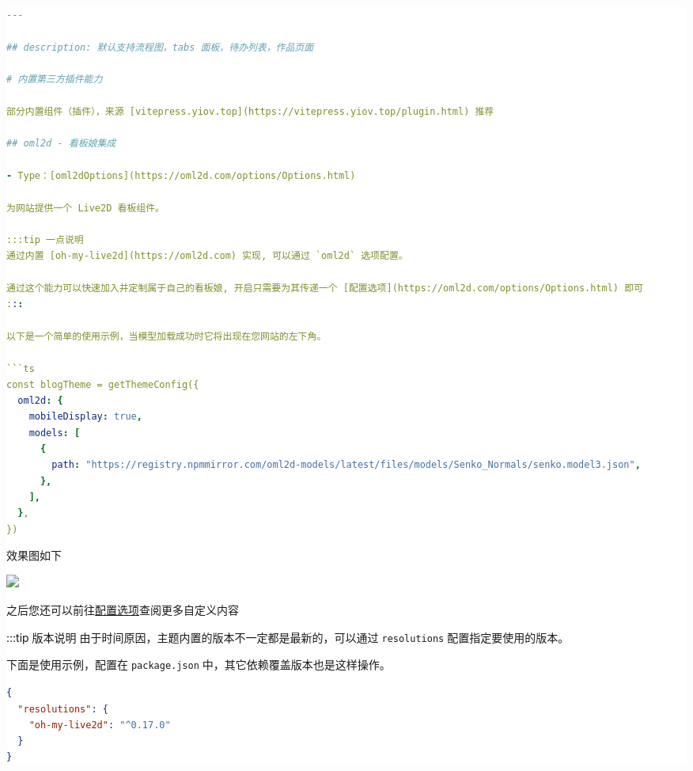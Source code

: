 ```yaml
---

## description: 默认支持流程图，tabs 面板，待办列表，作品页面

# 内置第三方插件能力

部分内置组件（插件），来源 [vitepress.yiov.top](https://vitepress.yiov.top/plugin.html) 推荐

## oml2d - 看板娘集成

- Type：[oml2dOptions](https://oml2d.com/options/Options.html)

为网站提供一个 Live2D 看板组件。

:::tip 一点说明
通过内置 [oh-my-live2d](https://oml2d.com) 实现, 可以通过 `oml2d` 选项配置。

通过这个能力可以快速加入并定制属于自己的看板娘, 开启只需要为其传递一个 [配置选项](https://oml2d.com/options/Options.html) 即可
:::

以下是一个简单的使用示例，当模型加载成功时它将出现在您网站的左下角。

```ts
const blogTheme = getThemeConfig({
  oml2d: {
    mobileDisplay: true,
    models: [
      {
        path: "https://registry.npmmirror.com/oml2d-models/latest/files/models/Senko_Normals/senko.model3.json",
      },
    ],
  },
})
```

效果图如下

![](https://loclink-1259720482.cos.ap-beijing.myqcloud.com/image/%E5%BD%95%E5%B1%8F2024-03-11%2023.51.51.gif)

之后您还可以前往[配置选项](https://oml2d.com/options/Options.html)查阅更多自定义内容

:::tip 版本说明
由于时间原因，主题内置的版本不一定都是最新的，可以通过 `resolutions` 配置指定要使用的版本。

下面是使用示例，配置在 `package.json` 中，其它依赖覆盖版本也是这样操作。

```json
{
  "resolutions": {
    "oh-my-live2d": "^0.17.0"
  }
}
```

